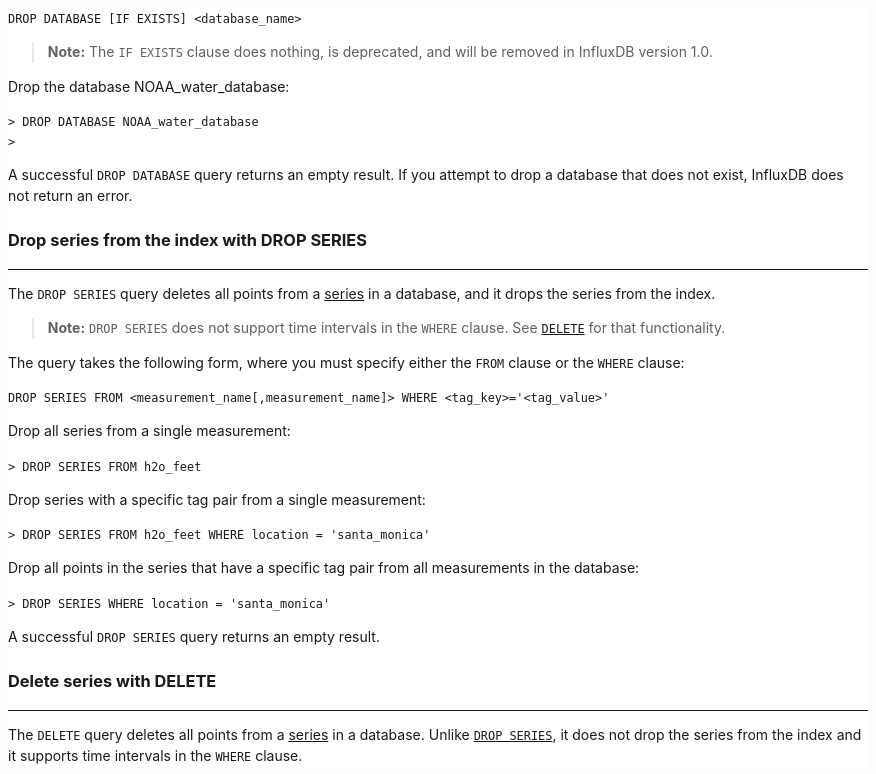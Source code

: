 ```
DROP DATABASE [IF EXISTS] <database_name>
```

> **Note:** The `IF EXISTS` clause does nothing, is deprecated, and will be removed in InfluxDB version 1.0.

Drop the database NOAA\_water\_database:

```
> DROP DATABASE NOAA_water_database
>
```

A successful `DROP DATABASE` query returns an empty result. If you attempt to drop a database that does not exist, InfluxDB does not return an error.

### **Drop series from the index with DROP SERIES**

---

The `DROP SERIES` query deletes all points from a [series](https://github.com/influxdata/docs.influxdata.com/blob/master/influxdb/v0.13/concepts/glossary/#series) in a database, and it drops the series from the index.

> **Note:** `DROP SERIES` does not support time intervals in the `WHERE` clause. See [`DELETE`](https://github.com/influxdata/docs.influxdata.com/blob/master/influxdb/v0.13/query_language/database_management/#delete-series-with-delete) for that functionality.

The query takes the following form, where you must specify either the `FROM` clause or the `WHERE` clause:

```
DROP SERIES FROM <measurement_name[,measurement_name]> WHERE <tag_key>='<tag_value>'
```

Drop all series from a single measurement:

```
> DROP SERIES FROM h2o_feet
```

Drop series with a specific tag pair from a single measurement:

```
> DROP SERIES FROM h2o_feet WHERE location = 'santa_monica'
```

Drop all points in the series that have a specific tag pair from all measurements in the database:

```
> DROP SERIES WHERE location = 'santa_monica'
```

A successful `DROP SERIES` query returns an empty result.

### **Delete series with DELETE**

---

The `DELETE` query deletes all points from a [series](https://github.com/influxdata/docs.influxdata.com/blob/master/influxdb/v0.13/concepts/glossary/#series) in a database. Unlike [`DROP SERIES`](https://github.com/influxdata/docs.influxdata.com/blob/master/influxdb/v0.13/query_language/database_management/#drop-series-from-the-index-with-drop-series), it does not drop the series from the index and it supports time intervals in the `WHERE` clause.
